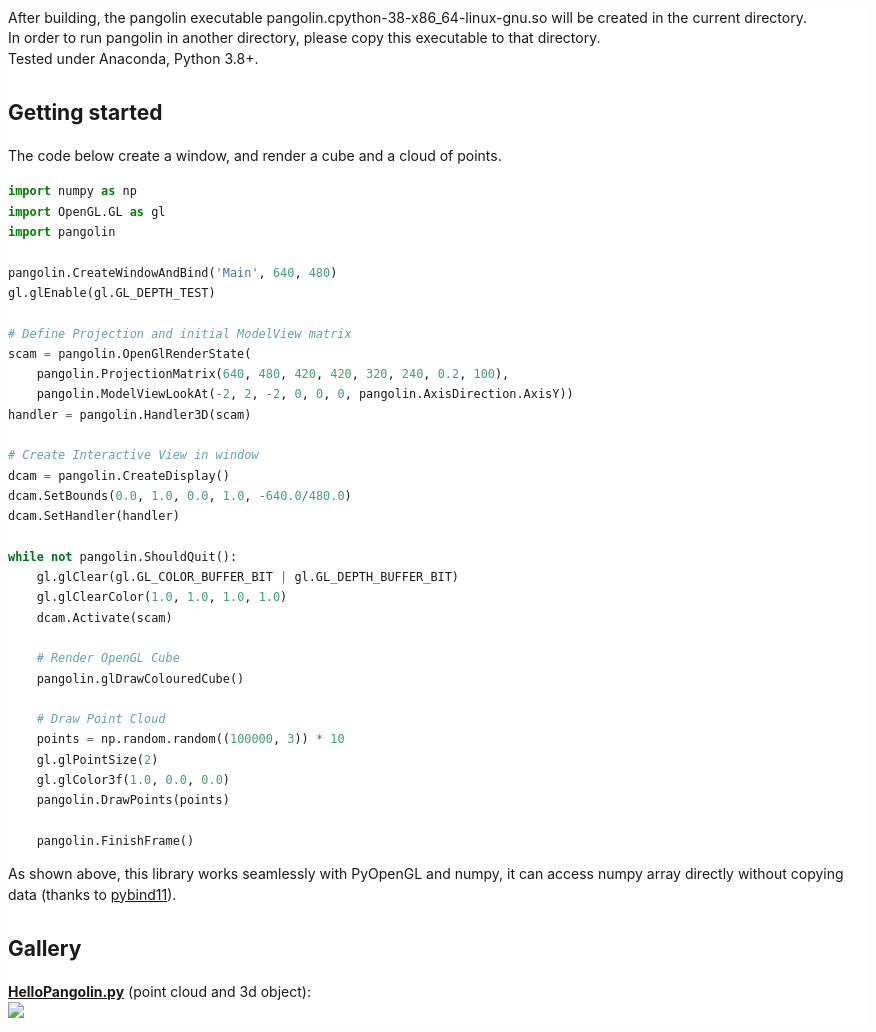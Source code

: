After building, the pangolin executable pangolin.cpython-38-x86_64-linux-gnu.so will be created in the current directory.   
In order to run pangolin in another directory, please copy this executable to that directory.   
Tested under Anaconda, Python 3.8+.

## Getting started
The code below create a window, and render a cube and a cloud of points.
```python
import numpy as np
import OpenGL.GL as gl
import pangolin

pangolin.CreateWindowAndBind('Main', 640, 480)
gl.glEnable(gl.GL_DEPTH_TEST)

# Define Projection and initial ModelView matrix
scam = pangolin.OpenGlRenderState(
    pangolin.ProjectionMatrix(640, 480, 420, 420, 320, 240, 0.2, 100),
    pangolin.ModelViewLookAt(-2, 2, -2, 0, 0, 0, pangolin.AxisDirection.AxisY))
handler = pangolin.Handler3D(scam)

# Create Interactive View in window
dcam = pangolin.CreateDisplay()
dcam.SetBounds(0.0, 1.0, 0.0, 1.0, -640.0/480.0)
dcam.SetHandler(handler)

while not pangolin.ShouldQuit():
    gl.glClear(gl.GL_COLOR_BUFFER_BIT | gl.GL_DEPTH_BUFFER_BIT)
    gl.glClearColor(1.0, 1.0, 1.0, 1.0)
    dcam.Activate(scam)
    
    # Render OpenGL Cube
    pangolin.glDrawColouredCube()

    # Draw Point Cloud
    points = np.random.random((100000, 3)) * 10
    gl.glPointSize(2)
    gl.glColor3f(1.0, 0.0, 0.0)
    pangolin.DrawPoints(points)

    pangolin.FinishFrame()

```
As shown above, this library works seamlessly with PyOpenGL and numpy, it can access 
numpy array directly without copying data (thanks to [pybind11](https://github.com/pybind/pybind11)).  

## <a name="Gallery">Gallery</a>
**[HelloPangolin.py](python/examples/HelloPangolin.py)** (point cloud and 3d object):  
![](python/examples/imgs/HelloPangolinColorful.png)
